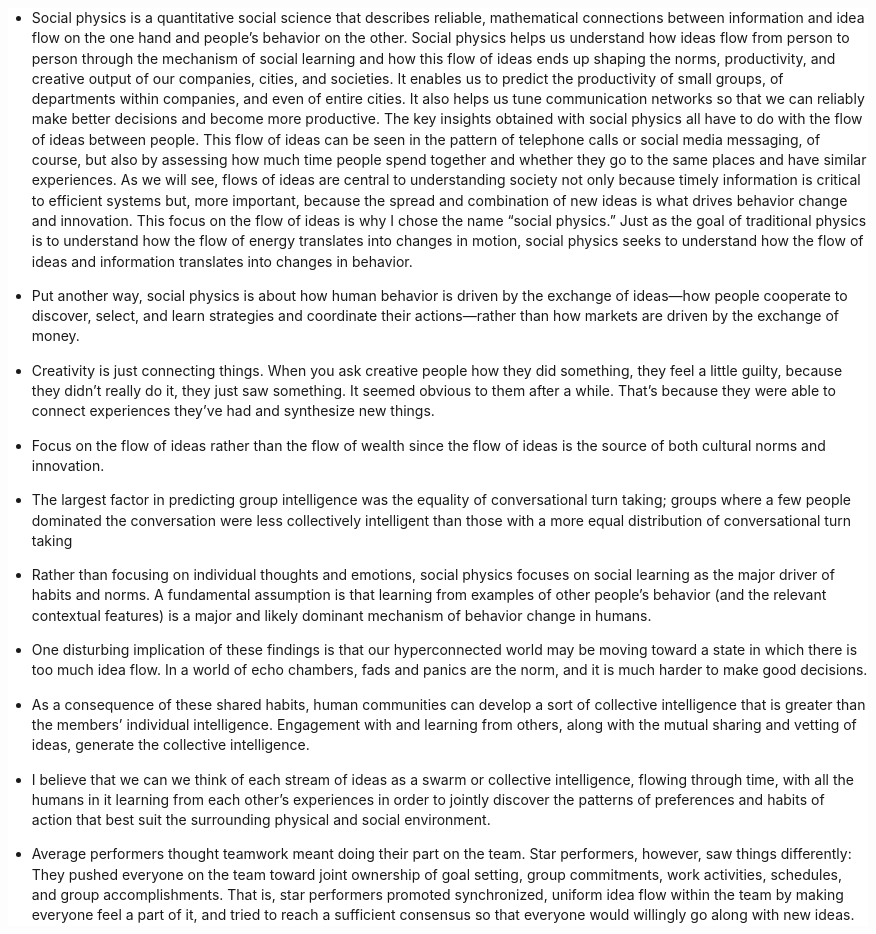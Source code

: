 *   <span>Social physics is a quantitative social science that describes reliable, mathematical connections between information and idea flow on the one hand and people’s behavior on the other. Social physics helps us understand how ideas flow from person to person through the mechanism of social learning and how this flow of ideas ends up shaping the norms, productivity, and creative output of our companies, cities, and societies. It enables us to predict the productivity of small groups, of departments within companies, and even of entire cities. It also helps us tune communication networks so that we can reliably make better decisions and become more productive. The key insights obtained with social physics all have to do with the flow of ideas between people. This flow of ideas can be seen in the pattern of telephone calls or social media messaging, of course, but also by assessing how much time people spend together and whether they go to the same places and have similar experiences. As we will see, flows of ideas are central to understanding society not only because timely information is critical to efficient systems but, more important, because the spread and combination of new ideas is what drives behavior change and innovation. This focus on the flow of ideas is why I chose the name “social physics.” Just as the goal of traditional physics is to understand how the flow of energy translates into changes in motion, social physics seeks to understand how the flow of ideas and information translates into changes in behavior.</span>

*   Put another way, social physics is about how human behavior is driven by the exchange of ideas—how people cooperate to discover, select, and learn strategies and coordinate their actions—rather than how markets are driven by the exchange of money.

*   Creativity is just connecting things. When you ask creative people how they did something, they feel a little guilty, because they didn’t really do it, they just saw something. It seemed obvious to them after a while. That’s because they were able to connect experiences they’ve had and synthesize new things.

*   <span>Focus on the flow of ideas rather than the flow of wealth since the flow of ideas is the source of both cultural norms and innovation.</span>

*   <span>The largest factor in predicting group intelligence was the equality of conversational turn taking; groups where a few people dominated the conversation were less collectively intelligent than those with a more equal distribution of conversational turn taking</span>

*   <span>Rather than focusing on individual thoughts and emotions, social physics focuses on social learning as the major driver of habits and norms. A fundamental assumption is that learning from examples of other people’s behavior (and the relevant contextual features) is a major and likely dominant mechanism of behavior change in humans.</span>

*   <span>One disturbing implication of these findings is that our hyperconnected world may be moving toward a state in which there is too much idea flow. In a world of echo chambers, fads and panics are the norm, and it is much harder to make good decisions.</span>

*   <span>As a consequence of these shared habits, human communities can develop a sort of collective intelligence that is greater than the members’ individual intelligence. Engagement with and learning from others, along with the mutual sharing and vetting of ideas, generate the collective intelligence.</span>

*   <span>I believe that we can we think of each stream of ideas as a swarm or collective intelligence, flowing through time, with all the humans in it learning from each other’s experiences in order to jointly discover the patterns of preferences and habits of action that best suit the surrounding physical and social environment.</span>

*   <span>Average performers thought teamwork meant doing their part on the team. Star performers, however, saw things differently: They pushed everyone on the team toward joint ownership of goal setting, group commitments, work activities, schedules, and group accomplishments. That is, star performers promoted synchronized, uniform idea flow within the team by making everyone feel a part of it, and tried to reach a sufficient consensus so that everyone would willingly go along with new ideas.</span>
